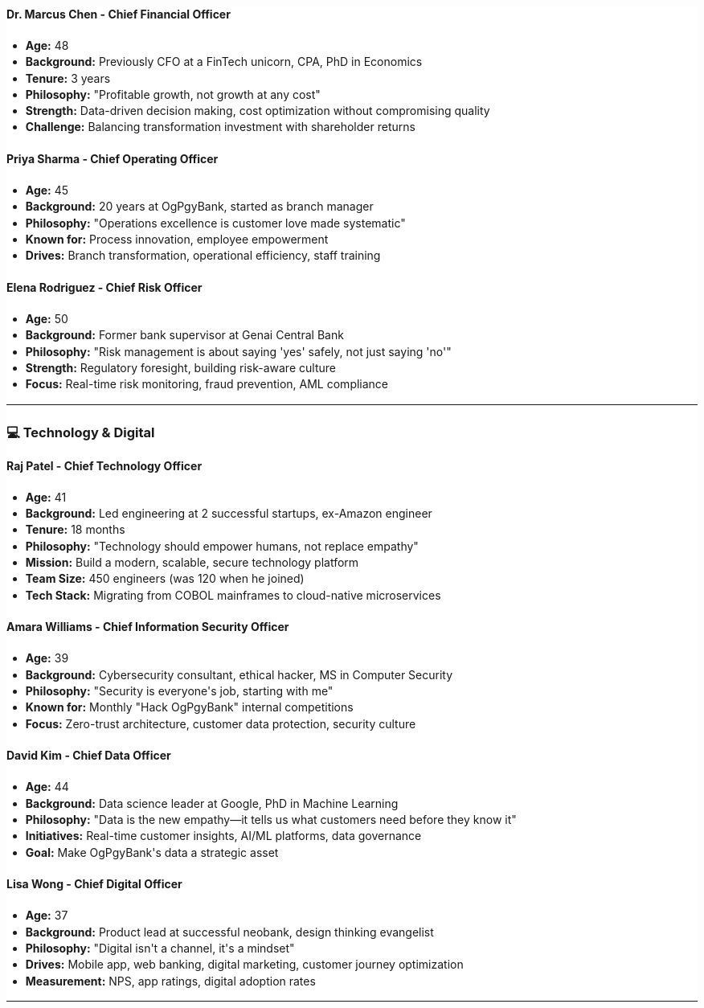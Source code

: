 #### Dr. Marcus Chen - Chief Financial Officer
- **Age:** 48
- **Background:** Previously CFO at a FinTech unicorn, CPA, PhD in Economics
- **Tenure:** 3 years
- **Philosophy:** "Profitable growth, not growth at any cost"
- **Strength:** Data-driven decision making, cost optimization without compromising quality
- **Challenge:** Balancing transformation investment with shareholder returns

#### Priya Sharma - Chief Operating Officer
- **Age:** 45
- **Background:** 20 years at OgPgyBank, started as branch manager
- **Philosophy:** "Operations excellence is customer love made systematic"
- **Known for:** Process innovation, employee empowerment
- **Drives:** Branch transformation, operational efficiency, staff training

#### Elena Rodriguez - Chief Risk Officer
- **Age:** 50
- **Background:** Former bank supervisor at Genai Central Bank
- **Philosophy:** "Risk management is about saying 'yes' safely, not just saying 'no'"
- **Strength:** Regulatory foresight, building risk-aware culture
- **Focus:** Real-time risk monitoring, fraud prevention, AML compliance

---

### 💻 Technology & Digital

#### Raj Patel - Chief Technology Officer
- **Age:** 41
- **Background:** Led engineering at 2 successful startups, ex-Amazon engineer
- **Tenure:** 18 months
- **Philosophy:** "Technology should empower humans, not replace empathy"
- **Mission:** Build a modern, scalable, secure technology platform
- **Team Size:** 450 engineers (was 120 when he joined)
- **Tech Stack:** Migrating from COBOL mainframes to cloud-native microservices

#### Amara Williams - Chief Information Security Officer
- **Age:** 39
- **Background:** Cybersecurity consultant, ethical hacker, MS in Computer Security
- **Philosophy:** "Security is everyone's job, starting with me"
- **Known for:** Monthly "Hack OgPgyBank" internal competitions
- **Focus:** Zero-trust architecture, customer data protection, security culture

#### David Kim - Chief Data Officer
- **Age:** 44
- **Background:** Data science leader at Google, PhD in Machine Learning
- **Philosophy:** "Data is the new empathy—it tells us what customers need before they know it"
- **Initiatives:** Real-time customer insights, AI/ML platforms, data governance
- **Goal:** Make OgPgyBank's data a strategic asset

#### Lisa Wong - Chief Digital Officer
- **Age:** 37
- **Background:** Product lead at successful neobank, design thinking evangelist
- **Philosophy:** "Digital isn't a channel, it's a mindset"
- **Drives:** Mobile app, web banking, digital marketing, customer journey optimization
- **Measurement:** NPS, app ratings, digital adoption rates

---